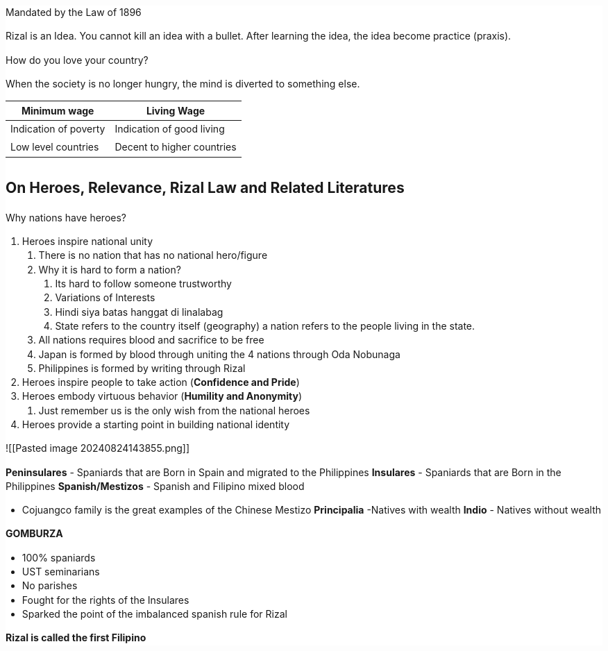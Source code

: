 
Mandated by the Law of 1896

Rizal is an Idea. You cannot kill an idea with a bullet. After learning the idea, the idea become practice (praxis).

How do you love your country? 

When the society is no longer hungry, the mind is diverted to something else. 

| Minimum wage          | Living Wage                |
| --------------------- | -------------------------- |
| Indication of poverty | Indication of good living  |
| Low level countries   | Decent to higher countries |

## On Heroes, Relevance, Rizal  Law and Related Literatures


Why nations have heroes?  
1. Heroes inspire national unity  
	1. There is no nation that has no national hero/figure
	2. Why it is hard to form a nation? 
		1. Its hard to follow someone trustworthy 
		2. Variations of Interests 
		3. Hindi siya batas hanggat di linalabag 
		4. State refers to the country itself (geography) a nation refers to the people living in the state. 
	3. All nations requires blood and sacrifice to be free 
	4. Japan is formed by blood through uniting the 4 nations through Oda Nobunaga
	5. Philippines is formed by writing through Rizal 
2. Heroes inspire people to take action  (**Confidence and Pride**)
3. Heroes embody virtuous behavior  (**Humility and Anonymity**)
	1. Just remember us is the only wish from the national heroes 
4. Heroes provide a starting point in building national identity

![[Pasted image 20240824143855.png]]

**Peninsulares** - Spaniards that are Born in Spain and migrated to the Philippines
**Insulares** - Spaniards that are Born in the Philippines 
**Spanish/Mestizos** - Spanish and Filipino mixed blood
- Cojuangco family is the great examples of the Chinese Mestizo
**Principalia** -Natives with wealth
**Indio** - Natives without wealth 

**GOMBURZA** 
- 100% spaniards
- UST seminarians
- No parishes 
- Fought for the rights of the Insulares 
- Sparked the point of the imbalanced spanish rule for Rizal 

**Rizal is called the first Filipino**

